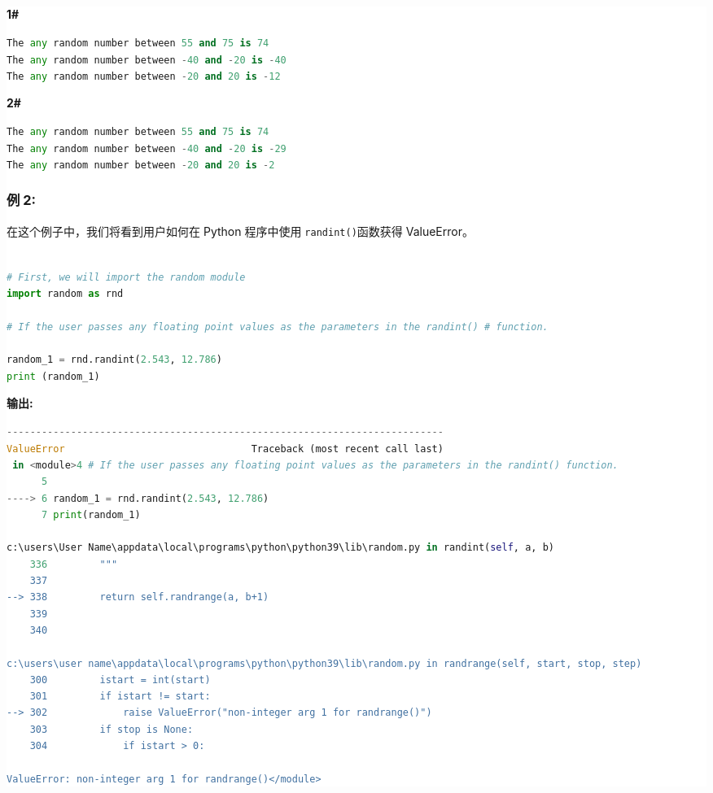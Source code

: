 **1#**

```py
The any random number between 55 and 75 is 74
The any random number between -40 and -20 is -40
The any random number between -20 and 20 is -12

```

**2#**

```py
The any random number between 55 and 75 is 74
The any random number between -40 and -20 is -29
The any random number between -20 and 20 is -2

```

### 例 2:

在这个例子中，我们将看到用户如何在 Python 程序中使用 `randint()`函数获得 ValueError。

```py

# First, we will import the random module
import random as rnd

# If the user passes any floating point values as the parameters in the randint() # function.

random_1 = rnd.randint(2.543, 12.786)
print (random_1)

```

**输出:**

```py
---------------------------------------------------------------------------
ValueError                                Traceback (most recent call last)
 in <module>4 # If the user passes any floating point values as the parameters in the randint() function.
      5 
----> 6 random_1 = rnd.randint(2.543, 12.786)
      7 print(random_1)

c:\users\User Name\appdata\local\programs\python\python39\lib\random.py in randint(self, a, b)
    336         """
    337 
--> 338         return self.randrange(a, b+1)
    339 
    340 

c:\users\user name\appdata\local\programs\python\python39\lib\random.py in randrange(self, start, stop, step)
    300         istart = int(start)
    301         if istart != start:
--> 302             raise ValueError("non-integer arg 1 for randrange()")
    303         if stop is None:
    304             if istart > 0:

ValueError: non-integer arg 1 for randrange()</module> 
```
